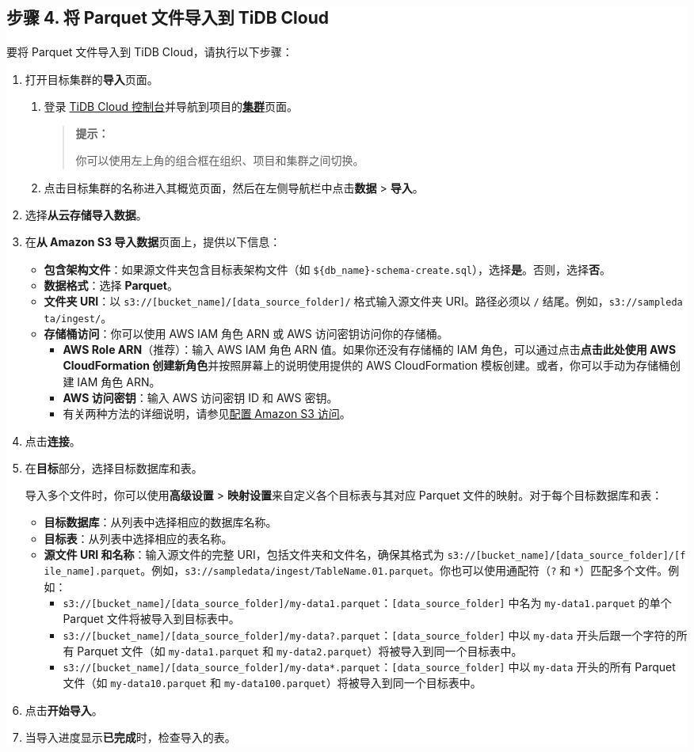 ## 步骤 4. 将 Parquet 文件导入到 TiDB Cloud

要将 Parquet 文件导入到 TiDB Cloud，请执行以下步骤：

<SimpleTab>
<div label="Amazon S3">

1. 打开目标集群的**导入**页面。

    1. 登录 [TiDB Cloud 控制台](https://tidbcloud.com/)并导航到项目的[**集群**](https://tidbcloud.com/project/clusters)页面。

        > **提示：**
        >
        > 你可以使用左上角的组合框在组织、项目和集群之间切换。

    2. 点击目标集群的名称进入其概览页面，然后在左侧导航栏中点击**数据** > **导入**。

2. 选择**从云存储导入数据**。

3. 在**从 Amazon S3 导入数据**页面上，提供以下信息：

    - **包含架构文件**：如果源文件夹包含目标表架构文件（如 `${db_name}-schema-create.sql`），选择**是**。否则，选择**否**。
    - **数据格式**：选择 **Parquet**。
    - **文件夹 URI**：以 `s3://[bucket_name]/[data_source_folder]/` 格式输入源文件夹 URI。路径必须以 `/` 结尾。例如，`s3://sampledata/ingest/`。
    - **存储桶访问**：你可以使用 AWS IAM 角色 ARN 或 AWS 访问密钥访问你的存储桶。
        - **AWS Role ARN**（推荐）：输入 AWS IAM 角色 ARN 值。如果你还没有存储桶的 IAM 角色，可以通过点击**点击此处使用 AWS CloudFormation 创建新角色**并按照屏幕上的说明使用提供的 AWS CloudFormation 模板创建。或者，你可以手动为存储桶创建 IAM 角色 ARN。
        - **AWS 访问密钥**：输入 AWS 访问密钥 ID 和 AWS 密钥。
        - 有关两种方法的详细说明，请参见[配置 Amazon S3 访问](/tidb-cloud/dedicated-external-storage.md#configure-amazon-s3-access)。

4. 点击**连接**。

5. 在**目标**部分，选择目标数据库和表。

    导入多个文件时，你可以使用**高级设置** > **映射设置**来自定义各个目标表与其对应 Parquet 文件的映射。对于每个目标数据库和表：

    - **目标数据库**：从列表中选择相应的数据库名称。
    - **目标表**：从列表中选择相应的表名称。
    - **源文件 URI 和名称**：输入源文件的完整 URI，包括文件夹和文件名，确保其格式为 `s3://[bucket_name]/[data_source_folder]/[file_name].parquet`。例如，`s3://sampledata/ingest/TableName.01.parquet`。你也可以使用通配符（`?` 和 `*`）匹配多个文件。例如：
        - `s3://[bucket_name]/[data_source_folder]/my-data1.parquet`：`[data_source_folder]` 中名为 `my-data1.parquet` 的单个 Parquet 文件将被导入到目标表中。
        - `s3://[bucket_name]/[data_source_folder]/my-data?.parquet`：`[data_source_folder]` 中以 `my-data` 开头后跟一个字符的所有 Parquet 文件（如 `my-data1.parquet` 和 `my-data2.parquet`）将被导入到同一个目标表中。
        - `s3://[bucket_name]/[data_source_folder]/my-data*.parquet`：`[data_source_folder]` 中以 `my-data` 开头的所有 Parquet 文件（如 `my-data10.parquet` 和 `my-data100.parquet`）将被导入到同一个目标表中。

6. 点击**开始导入**。

7. 当导入进度显示**已完成**时，检查导入的表。

</div>

<div label="Google Cloud">
